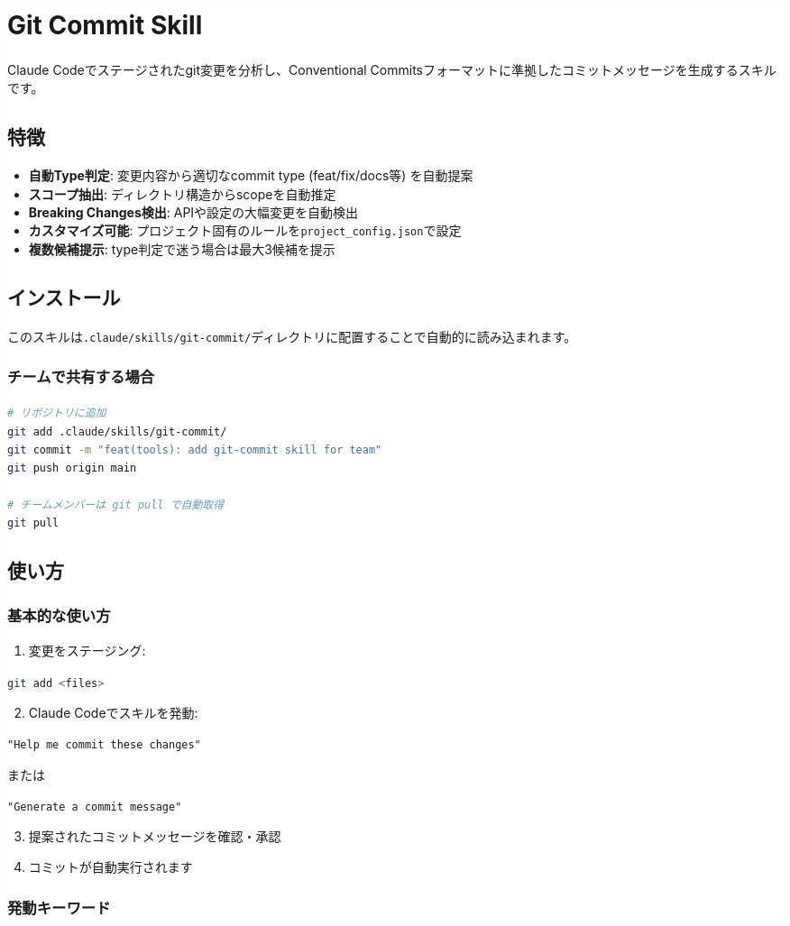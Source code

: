 # Git Commit Skill

Claude Codeでステージされたgit変更を分析し、Conventional Commitsフォーマットに準拠したコミットメッセージを生成するスキルです。

## 特徴

- **自動Type判定**: 変更内容から適切なcommit type (feat/fix/docs等) を自動提案
- **スコープ抽出**: ディレクトリ構造からscopeを自動推定
- **Breaking Changes検出**: APIや設定の大幅変更を自動検出
- **カスタマイズ可能**: プロジェクト固有のルールを`project_config.json`で設定
- **複数候補提示**: type判定で迷う場合は最大3候補を提示

## インストール

このスキルは`.claude/skills/git-commit/`ディレクトリに配置することで自動的に読み込まれます。

### チームで共有する場合

```bash
# リポジトリに追加
git add .claude/skills/git-commit/
git commit -m "feat(tools): add git-commit skill for team"
git push origin main

# チームメンバーは git pull で自動取得
git pull
```

## 使い方

### 基本的な使い方

1. 変更をステージング:
```bash
git add <files>
```

2. Claude Codeでスキルを発動:
```
"Help me commit these changes"
```
または
```
"Generate a commit message"
```

3. 提案されたコミットメッセージを確認・承認

4. コミットが自動実行されます

### 発動キーワード
